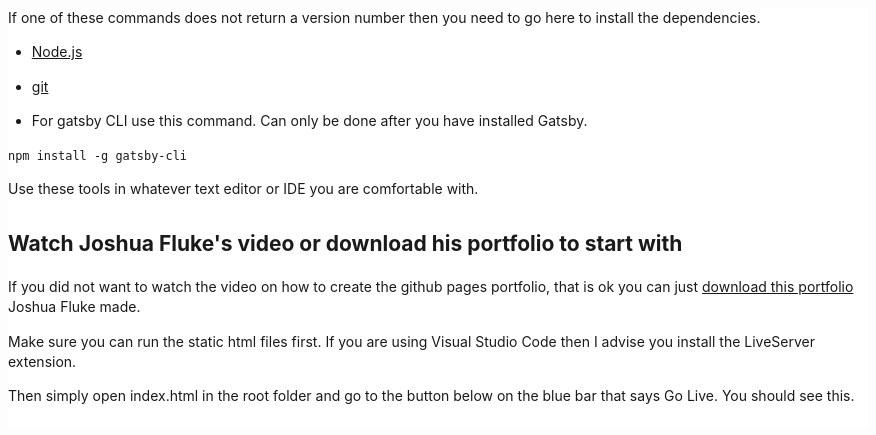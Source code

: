 If one of these commands does not return a version number then you need to go here to install the dependencies.

- [Node.js](https://nodejs.dev/download)
- [git](https://git-scm.com/download/win)

- For gatsby CLI use this command. Can only be
done after you have installed Gatsby.

```
npm install -g gatsby-cli
```

Use these tools in whatever text editor or IDE you are comfortable with.

## Watch Joshua Fluke's video or download his portfolio to start with ##

If you did not want to watch the video on how to create the github pages portfolio, that is ok you can just [download this portfolio](https://github.com/JoshuaFluke/joshuafluke.github.io) Joshua Fluke made.

Make sure you can run the static html files first. If you are using Visual Studio Code then I advise you install the LiveServer extension.

Then simply open index.html in the root folder and go to the button below on the blue bar that says Go Live. You should see this.  
<br>